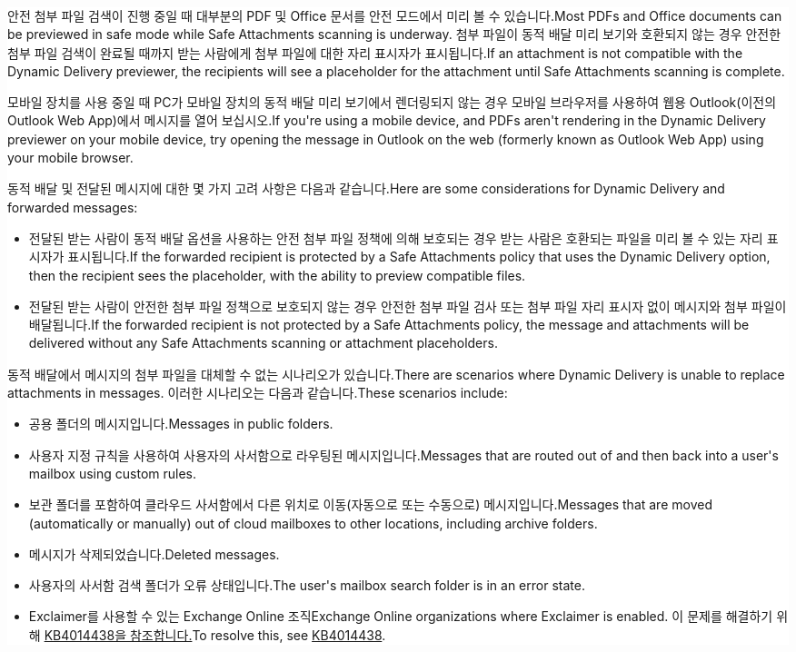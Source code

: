 <span data-ttu-id="51e0f-193">안전 첨부 파일 검색이 진행 중일 때 대부분의 PDF 및 Office 문서를 안전 모드에서 미리 볼 수 있습니다.</span><span class="sxs-lookup"><span data-stu-id="51e0f-193">Most PDFs and Office documents can be previewed in safe mode while Safe Attachments scanning is underway.</span></span> <span data-ttu-id="51e0f-194">첨부 파일이 동적 배달 미리 보기와 호환되지 않는 경우 안전한 첨부 파일 검색이 완료될 때까지 받는 사람에게 첨부 파일에 대한 자리 표시자가 표시됩니다.</span><span class="sxs-lookup"><span data-stu-id="51e0f-194">If an attachment is not compatible with the Dynamic Delivery previewer, the recipients will see a placeholder for the attachment until Safe Attachments scanning is complete.</span></span>

<span data-ttu-id="51e0f-195">모바일 장치를 사용 중일 때 PC가 모바일 장치의 동적 배달 미리 보기에서 렌더링되지 않는 경우 모바일 브라우저를 사용하여 웹용 Outlook(이전의 Outlook Web App)에서 메시지를 열어 보십시오.</span><span class="sxs-lookup"><span data-stu-id="51e0f-195">If you're using a mobile device, and PDFs aren't rendering in the Dynamic Delivery previewer on your mobile device, try opening the message in Outlook on the web (formerly known as Outlook Web App) using your mobile browser.</span></span>

<span data-ttu-id="51e0f-196">동적 배달 및 전달된 메시지에 대한 몇 가지 고려 사항은 다음과 같습니다.</span><span class="sxs-lookup"><span data-stu-id="51e0f-196">Here are some considerations for Dynamic Delivery and forwarded messages:</span></span>

- <span data-ttu-id="51e0f-197">전달된 받는 사람이 동적 배달 옵션을 사용하는 안전 첨부 파일 정책에 의해 보호되는 경우 받는 사람은 호환되는 파일을 미리 볼 수 있는 자리 표시자가 표시됩니다.</span><span class="sxs-lookup"><span data-stu-id="51e0f-197">If the forwarded recipient is protected by a Safe Attachments policy that uses the Dynamic Delivery option, then the recipient sees the placeholder, with the ability to preview compatible files.</span></span>

- <span data-ttu-id="51e0f-198">전달된 받는 사람이 안전한 첨부 파일 정책으로 보호되지 않는 경우 안전한 첨부 파일 검사 또는 첨부 파일 자리 표시자 없이 메시지와 첨부 파일이 배달됩니다.</span><span class="sxs-lookup"><span data-stu-id="51e0f-198">If the forwarded recipient is not protected by a Safe Attachments policy, the message and attachments will be delivered without any Safe Attachments scanning or attachment placeholders.</span></span>

<span data-ttu-id="51e0f-199">동적 배달에서 메시지의 첨부 파일을 대체할 수 없는 시나리오가 있습니다.</span><span class="sxs-lookup"><span data-stu-id="51e0f-199">There are scenarios where Dynamic Delivery is unable to replace attachments in messages.</span></span> <span data-ttu-id="51e0f-200">이러한 시나리오는 다음과 같습니다.</span><span class="sxs-lookup"><span data-stu-id="51e0f-200">These scenarios include:</span></span>

- <span data-ttu-id="51e0f-201">공용 폴더의 메시지입니다.</span><span class="sxs-lookup"><span data-stu-id="51e0f-201">Messages in public folders.</span></span>

- <span data-ttu-id="51e0f-202">사용자 지정 규칙을 사용하여 사용자의 사서함으로 라우팅된 메시지입니다.</span><span class="sxs-lookup"><span data-stu-id="51e0f-202">Messages that are routed out of and then back into a user's mailbox using custom rules.</span></span>

- <span data-ttu-id="51e0f-203">보관 폴더를 포함하여 클라우드 사서함에서 다른 위치로 이동(자동으로 또는 수동으로) 메시지입니다.</span><span class="sxs-lookup"><span data-stu-id="51e0f-203">Messages that are moved (automatically or manually) out of cloud mailboxes to other locations, including archive folders.</span></span>

- <span data-ttu-id="51e0f-204">메시지가 삭제되었습니다.</span><span class="sxs-lookup"><span data-stu-id="51e0f-204">Deleted messages.</span></span>

- <span data-ttu-id="51e0f-205">사용자의 사서함 검색 폴더가 오류 상태입니다.</span><span class="sxs-lookup"><span data-stu-id="51e0f-205">The user's mailbox search folder is in an error state.</span></span>

- <span data-ttu-id="51e0f-206">Exclaimer를 사용할 수 있는 Exchange Online 조직</span><span class="sxs-lookup"><span data-stu-id="51e0f-206">Exchange Online organizations where Exclaimer is enabled.</span></span> <span data-ttu-id="51e0f-207">이 문제를 해결하기 위해 [KB4014438을 참조합니다.](https://support.microsoft.com/help/4014438)</span><span class="sxs-lookup"><span data-stu-id="51e0f-207">To resolve this, see [KB4014438](https://support.microsoft.com/help/4014438).</span></span>
